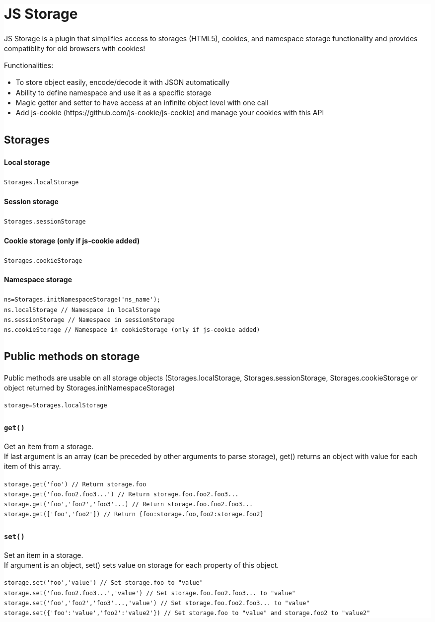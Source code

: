 JS Storage
==========

JS Storage is a plugin that simplifies access to storages (HTML5), cookies, and namespace storage functionality and provides compatiblity for old browsers with cookies!

Functionalities:
* To store object easily, encode/decode it with JSON automatically
* Ability to define namespace and use it as a specific storage
* Magic getter and setter to have access at an infinite object level with one call
* Add js-cookie (https://github.com/js-cookie/js-cookie) and manage your cookies with this API


Storages
--------

#### Local storage
    Storages.localStorage

#### Session storage
    Storages.sessionStorage

#### Cookie storage (only if js-cookie added)
    Storages.cookieStorage

#### Namespace storage

    ns=Storages.initNamespaceStorage('ns_name');
    ns.localStorage // Namespace in localStorage
    ns.sessionStorage // Namespace in sessionStorage
    ns.cookieStorage // Namespace in cookieStorage (only if js-cookie added)

Public methods on storage
-------------------------

Public methods are usable on all storage objects (Storages.localStorage, Storages.sessionStorage, Storages.cookieStorage or object returned by Storages.initNamespaceStorage)

    storage=Storages.localStorage

### `get()`
Get an item from a storage.  
If last argument is an array (can be preceded by other arguments to parse storage), get() returns an object with value for each item of this array.

    storage.get('foo') // Return storage.foo
    storage.get('foo.foo2.foo3...') // Return storage.foo.foo2.foo3...
    storage.get('foo','foo2','foo3'...) // Return storage.foo.foo2.foo3...
    storage.get(['foo','foo2']) // Return {foo:storage.foo,foo2:storage.foo2}

### `set()`
Set an item in a storage.  
If argument is an object, set() sets value on storage for each property of this object.

    storage.set('foo','value') // Set storage.foo to "value"
    storage.set('foo.foo2.foo3...','value') // Set storage.foo.foo2.foo3... to "value"
    storage.set('foo','foo2','foo3'...,'value') // Set storage.foo.foo2.foo3... to "value"
    storage.set({'foo':'value','foo2':'value2'}) // Set storage.foo to "value" and storage.foo2 to "value2"

